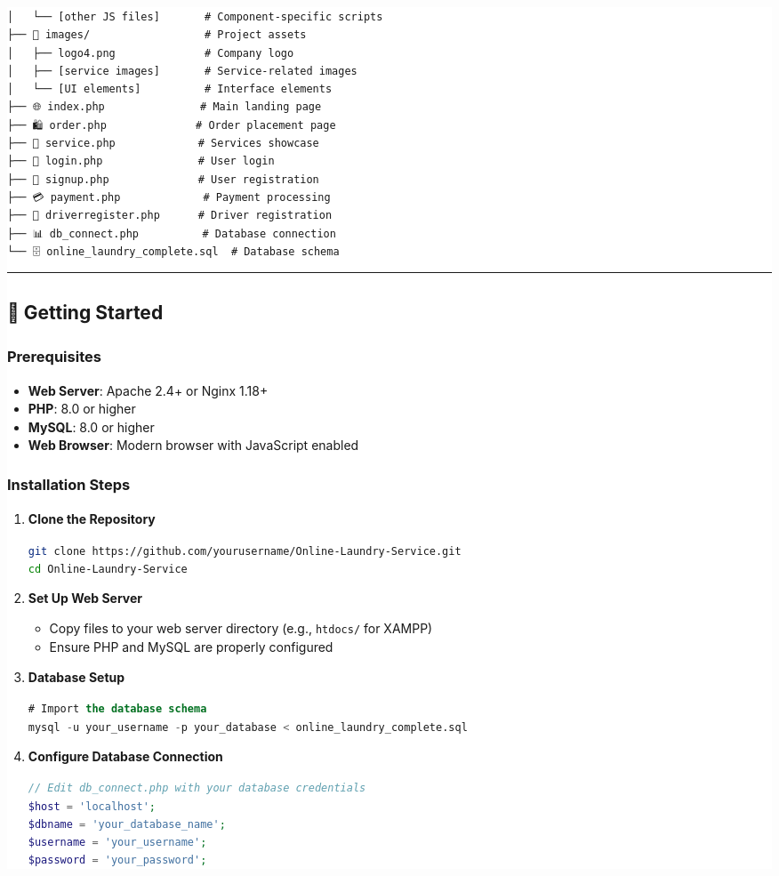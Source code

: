 ```
│   └── [other JS files]       # Component-specific scripts
├── 📁 images/                  # Project assets
│   ├── logo4.png              # Company logo
│   ├── [service images]       # Service-related images
│   └── [UI elements]          # Interface elements
├── 🌐 index.php               # Main landing page
├── 🛍️ order.php              # Order placement page
├── 🧺 service.php             # Services showcase
├── 👤 login.php               # User login
├── 📝 signup.php              # User registration
├── 💳 payment.php             # Payment processing
├── 🚚 driverregister.php      # Driver registration
├── 📊 db_connect.php          # Database connection
└── 🗄️ online_laundry_complete.sql  # Database schema
```

---

## 🚀 Getting Started

### Prerequisites

- **Web Server**: Apache 2.4+ or Nginx 1.18+
- **PHP**: 8.0 or higher
- **MySQL**: 8.0 or higher
- **Web Browser**: Modern browser with JavaScript enabled

### Installation Steps

1. **Clone the Repository**
   ```bash
   git clone https://github.com/yourusername/Online-Laundry-Service.git
   cd Online-Laundry-Service
   ```

2. **Set Up Web Server**
   - Copy files to your web server directory (e.g., `htdocs/` for XAMPP)
   - Ensure PHP and MySQL are properly configured

3. **Database Setup**
   ```sql
   # Import the database schema
   mysql -u your_username -p your_database < online_laundry_complete.sql
   ```

4. **Configure Database Connection**
   ```php
   // Edit db_connect.php with your database credentials
   $host = 'localhost';
   $dbname = 'your_database_name';
   $username = 'your_username';
   $password = 'your_password';
   ```
